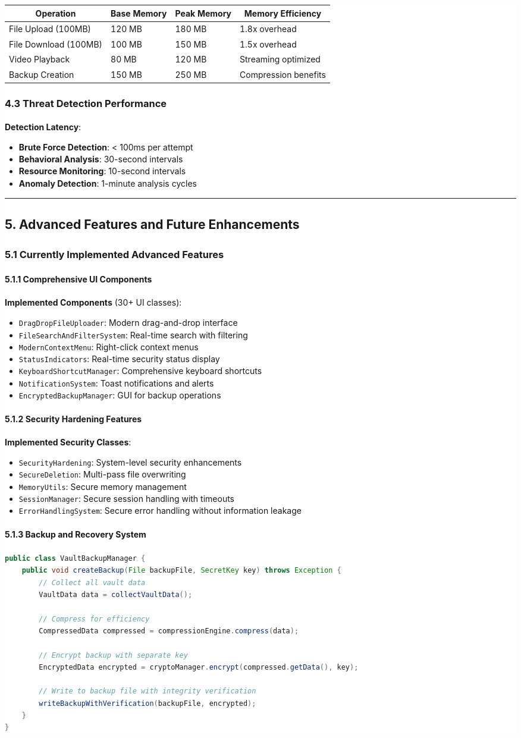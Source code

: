 | Operation | Base Memory | Peak Memory | Memory Efficiency |
|-----------|-------------|-------------|-------------------|
| File Upload (100MB) | 120 MB | 180 MB | 1.8x overhead |
| File Download (100MB) | 100 MB | 150 MB | 1.5x overhead |
| Video Playback | 80 MB | 120 MB | Streaming optimized |
| Backup Creation | 150 MB | 250 MB | Compression benefits |

### 4.3 Threat Detection Performance

**Detection Latency**:
- **Brute Force Detection**: < 100ms per attempt
- **Behavioral Analysis**: 30-second intervals
- **Resource Monitoring**: 10-second intervals
- **Anomaly Detection**: 1-minute analysis cycles

---

## 5. Advanced Features and Future Enhancements

### 5.1 Currently Implemented Advanced Features

#### 5.1.1 Comprehensive UI Components

**Implemented Components** (30+ UI classes):
- `DragDropFileUploader`: Modern drag-and-drop interface
- `FileSearchAndFilterSystem`: Real-time search with filtering
- `ModernContextMenu`: Right-click context menus
- `StatusIndicators`: Real-time security status display
- `KeyboardShortcutManager`: Comprehensive keyboard shortcuts
- `NotificationSystem`: Toast notifications and alerts
- `EncryptedBackupManager`: GUI for backup operations

#### 5.1.2 Security Hardening Features

**Implemented Security Classes**:
- `SecurityHardening`: System-level security enhancements
- `SecureDeletion`: Multi-pass file overwriting
- `MemoryUtils`: Secure memory management
- `SessionManager`: Secure session handling with timeouts
- `ErrorHandlingSystem`: Secure error handling without information leakage

#### 5.1.3 Backup and Recovery System

```java
public class VaultBackupManager {
    public void createBackup(File backupFile, SecretKey key) throws Exception {
        // Collect all vault data
        VaultData data = collectVaultData();
        
        // Compress for efficiency
        CompressedData compressed = compressionEngine.compress(data);
        
        // Encrypt backup with separate key
        EncryptedData encrypted = cryptoManager.encrypt(compressed.getData(), key);
        
        // Write to backup file with integrity verification
        writeBackupWithVerification(backupFile, encrypted);
    }
}
```
